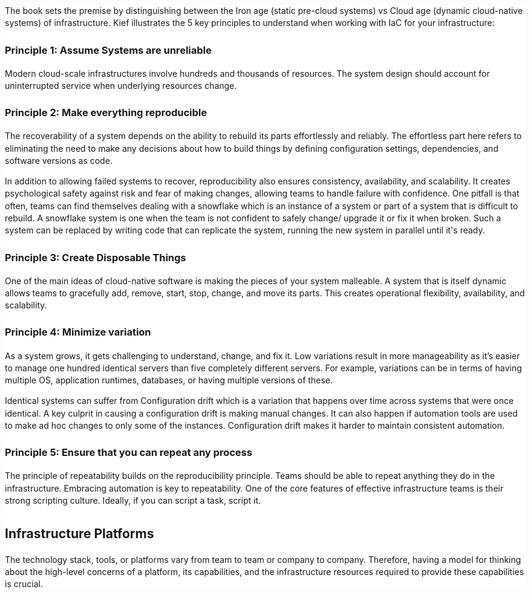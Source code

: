 The book sets the premise by distinguishing between the Iron age (static pre-cloud systems) vs Cloud age (dynamic cloud-native systems) of infrastructure.
Kief illustrates the 5 key principles to understand when working with IaC for your infrastructure:

### Principle 1: Assume Systems are unreliable

Modern cloud-scale infrastructures involve hundreds and thousands of resources. The system design should account for uninterrupted service when underlying resources change.

### Principle 2: Make everything reproducible

The recoverability of a system depends on the ability to rebuild its parts effortlessly and reliably. The effortless part here refers to eliminating the need to make any decisions about how to build things by defining configuration settings, dependencies, and software versions as code.

In addition to allowing failed systems to recover, reproducibility also ensures consistency, availability, and scalability. It creates psychological safety against risk and fear of making changes, allowing teams to handle failure with confidence. 
One pitfall is that often, teams can find themselves dealing with a snowflake which is an instance of a system or part of a system that is difficult to rebuild. A snowflake system is one when the team is not confident to safely change/ upgrade it or fix it when broken. Such a system can be replaced by writing code that can replicate the system, running the new system in parallel until it's ready.

### Principle 3: Create Disposable Things

One of the main ideas of cloud-native software is making the pieces of your system malleable. A system that is itself dynamic allows teams to gracefully add, remove, start, stop, change, and move its parts. This creates operational flexibility, availability, and scalability.

### Principle 4: Minimize variation

As a system grows, it gets challenging to understand, change, and fix it.
Low variations result in more manageability as it’s easier to manage one hundred identical servers than five completely different servers. For example, variations can be in terms of having multiple OS, application runtimes, databases, or having multiple versions of these.

Identical systems can suffer from Configuration drift which is a variation that happens over time across systems that were once identical.
A key culprit in causing a configuration drift is making manual changes. It can also happen if automation tools are used to make ad hoc changes to only some of the instances. Configuration drift makes it harder to maintain consistent automation.

### Principle 5: Ensure that you can repeat any process

The principle of repeatability builds on the reproducibility principle. Teams should be able to repeat anything they do in the infrastructure. Embracing automation is key to repeatability. One of the core features of effective infrastructure teams is their strong scripting culture. Ideally, if you can script a task, script it.

## Infrastructure Platforms

The technology stack, tools, or platforms vary from team to team or company to company. Therefore, having a model for thinking about the high-level concerns of a platform, its capabilities, and the infrastructure resources required to provide these capabilities is crucial.
